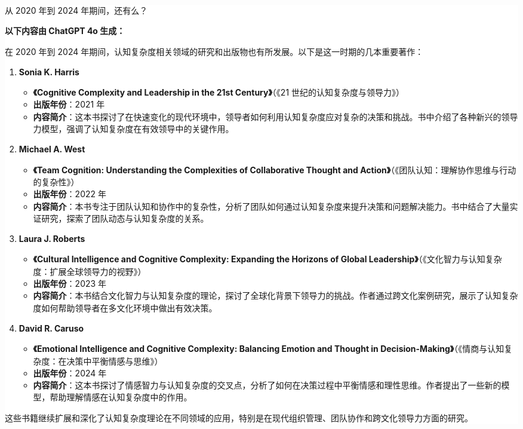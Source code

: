从 2020 年到 2024 年期间，还有么？

**以下内容由 ChatGPT 4o 生成：**

在 2020 年到 2024 年期间，认知复杂度相关领域的研究和出版物也有所发展。以下是这一时期的几本重要著作：

1. **Sonia K. Harris**
	- **《Cognitive Complexity and Leadership in the 21st Century》**（《21 世纪的认知复杂度与领导力》）
	- **出版年份**：2021 年
	- **内容简介**：这本书探讨了在快速变化的现代环境中，领导者如何利用认知复杂度应对复杂的决策和挑战。书中介绍了各种新兴的领导力模型，强调了认知复杂度在有效领导中的关键作用。

2. **Michael A. West**
	- **《Team Cognition: Understanding the Complexities of Collaborative Thought and Action》**（《团队认知：理解协作思维与行动的复杂性》）
	- **出版年份**：2022 年
	- **内容简介**：本书专注于团队认知和协作中的复杂性，分析了团队如何通过认知复杂度来提升决策和问题解决能力。书中结合了大量实证研究，探索了团队动态与认知复杂度的关系。

3. **Laura J. Roberts**
	- **《Cultural Intelligence and Cognitive Complexity: Expanding the Horizons of Global Leadership》**（《文化智力与认知复杂度：扩展全球领导力的视野》）
	- **出版年份**：2023 年
	- **内容简介**：本书结合文化智力与认知复杂度的理论，探讨了全球化背景下领导力的挑战。作者通过跨文化案例研究，展示了认知复杂度如何帮助领导者在多文化环境中做出有效决策。

4. **David R. Caruso**
	- **《Emotional Intelligence and Cognitive Complexity: Balancing Emotion and Thought in Decision-Making》**（《情商与认知复杂度：在决策中平衡情感与思维》）
	- **出版年份**：2024 年
	- **内容简介**：这本书探讨了情感智力与认知复杂度的交叉点，分析了如何在决策过程中平衡情感和理性思维。作者提出了一些新的模型，帮助理解情感在认知复杂度中的作用。

这些书籍继续扩展和深化了认知复杂度理论在不同领域的应用，特别是在现代组织管理、团队协作和跨文化领导力方面的研究。
